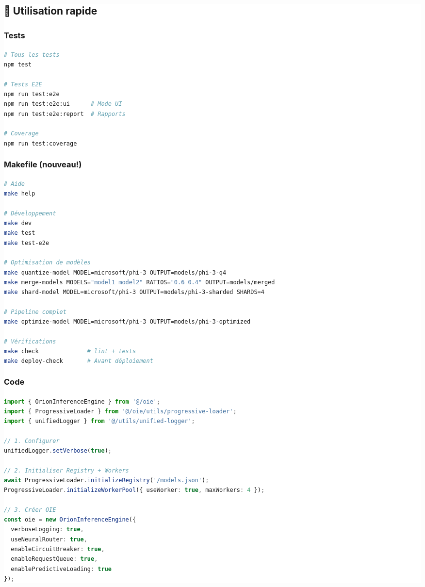 
## 🚀 Utilisation rapide

### Tests

```bash
# Tous les tests
npm test

# Tests E2E
npm run test:e2e
npm run test:e2e:ui      # Mode UI
npm run test:e2e:report  # Rapports

# Coverage
npm run test:coverage
```

### Makefile (nouveau!)

```bash
# Aide
make help

# Développement
make dev
make test
make test-e2e

# Optimisation de modèles
make quantize-model MODEL=microsoft/phi-3 OUTPUT=models/phi-3-q4
make merge-models MODELS="model1 model2" RATIOS="0.6 0.4" OUTPUT=models/merged
make shard-model MODEL=microsoft/phi-3 OUTPUT=models/phi-3-sharded SHARDS=4

# Pipeline complet
make optimize-model MODEL=microsoft/phi-3 OUTPUT=models/phi-3-optimized

# Vérifications
make check              # lint + tests
make deploy-check       # Avant déploiement
```

### Code

```typescript
import { OrionInferenceEngine } from '@/oie';
import { ProgressiveLoader } from '@/oie/utils/progressive-loader';
import { unifiedLogger } from '@/utils/unified-logger';

// 1. Configurer
unifiedLogger.setVerbose(true);

// 2. Initialiser Registry + Workers
await ProgressiveLoader.initializeRegistry('/models.json');
ProgressiveLoader.initializeWorkerPool({ useWorker: true, maxWorkers: 4 });

// 3. Créer OIE
const oie = new OrionInferenceEngine({
  verboseLogging: true,
  useNeuralRouter: true,
  enableCircuitBreaker: true,
  enableRequestQueue: true,
  enablePredictiveLoading: true
});
```